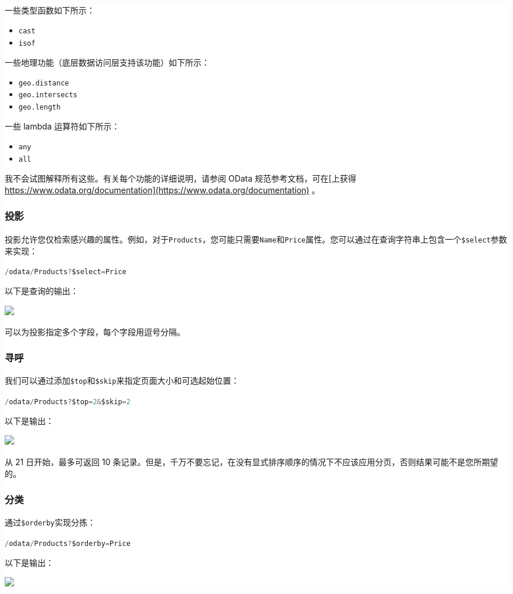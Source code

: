 一些类型函数如下所示：

*   `cast`
*   `isof`

一些地理功能（底层数据访问层支持该功能）如下所示：

*   `geo.distance`
*   `geo.intersects`
*   `geo.length`

一些 lambda 运算符如下所示：

*   `any`
*   `all`

我不会试图解释所有这些。有关每个功能的详细说明，请参阅 OData 规范参考文档，可在[上获得 https://www.odata.org/documentation](https://www.odata.org/documentation) 。

### 投影

投影允许您仅检索感兴趣的属性。例如，对于`Products`，您可能只需要`Name`和`Price`属性。您可以通过在查询字符串上包含一个`$select`参数来实现：

```cs
/odata/Products?$select=Price
```

以下是查询的输出：

![](assets/739265c6-eab3-4509-88de-6a5cca0e3605.png)

可以为投影指定多个字段，每个字段用逗号分隔。

### 寻呼

我们可以通过添加`$top`和`$skip`来指定页面大小和可选起始位置：

```cs
/odata/Products?$top=2&$skip=2
```

以下是输出：

![](assets/5850716e-117f-4d17-870b-562324c0b4f6.png)

从 21 日开始，最多可返回 10 条记录。但是，千万不要忘记，在没有显式排序顺序的情况下不应该应用分页，否则结果可能不是您所期望的。

### 分类

通过`$orderby`实现分拣：

```cs
/odata/Products?$orderby=Price
```

以下是输出：

![](assets/c552a7bd-4196-469e-b2d0-3e6e3ab1a74a.png)
